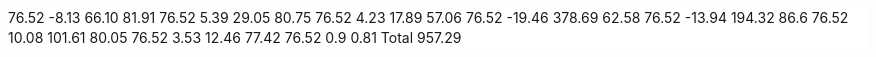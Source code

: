    <td style="text-align:left;"> 76.52 </td>
   <td style="text-align:left;"> -8.13 </td>
   <td style="text-align:right;"> 66.10 </td>
  </tr>
  <tr>
   <td style="text-align:left;"> 81.91 </td>
   <td style="text-align:left;"> 76.52 </td>
   <td style="text-align:left;"> 5.39 </td>
   <td style="text-align:right;"> 29.05 </td>
  </tr>
  <tr>
   <td style="text-align:left;"> 80.75 </td>
   <td style="text-align:left;"> 76.52 </td>
   <td style="text-align:left;"> 4.23 </td>
   <td style="text-align:right;"> 17.89 </td>
  </tr>
  <tr>
   <td style="text-align:left;"> 57.06 </td>
   <td style="text-align:left;"> 76.52 </td>
   <td style="text-align:left;"> -19.46 </td>
   <td style="text-align:right;"> 378.69 </td>
  </tr>
  <tr>
   <td style="text-align:left;"> 62.58 </td>
   <td style="text-align:left;"> 76.52 </td>
   <td style="text-align:left;"> -13.94 </td>
   <td style="text-align:right;"> 194.32 </td>
  </tr>
  <tr>
   <td style="text-align:left;"> 86.6 </td>
   <td style="text-align:left;"> 76.52 </td>
   <td style="text-align:left;"> 10.08 </td>
   <td style="text-align:right;"> 101.61 </td>
  </tr>
  <tr>
   <td style="text-align:left;"> 80.05 </td>
   <td style="text-align:left;"> 76.52 </td>
   <td style="text-align:left;"> 3.53 </td>
   <td style="text-align:right;"> 12.46 </td>
  </tr>
  <tr>
   <td style="text-align:left;"> 77.42 </td>
   <td style="text-align:left;"> 76.52 </td>
   <td style="text-align:left;"> 0.9 </td>
   <td style="text-align:right;"> 0.81 </td>
  </tr>
  <tr>
   <td style="text-align:left;"> Total </td>
   <td style="text-align:left;">  </td>
   <td style="text-align:left;">  </td>
   <td style="text-align:right;"> 957.29 </td>
  </tr>
</tbody>
</table>
